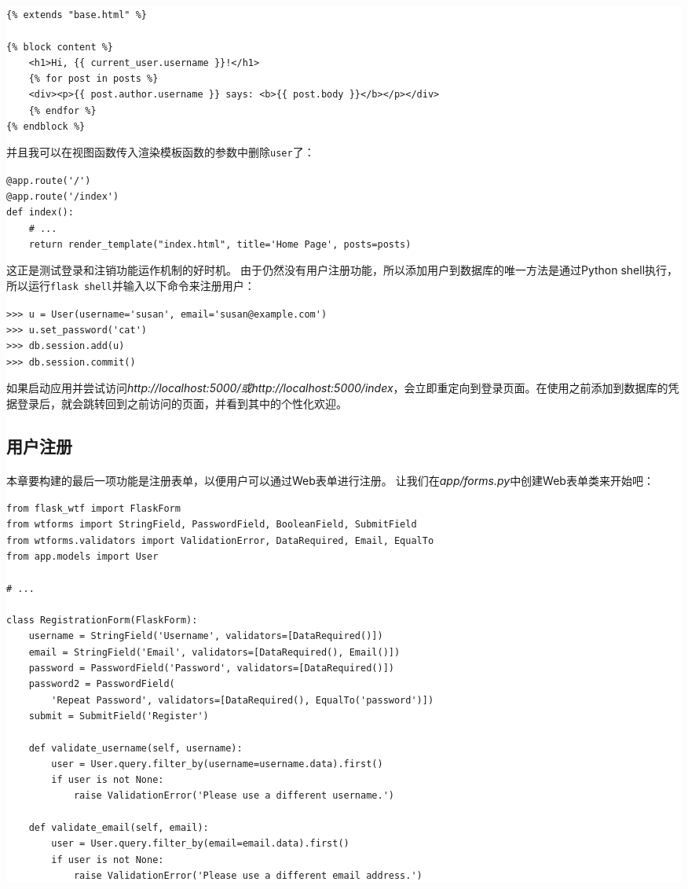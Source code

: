 ```
{% extends "base.html" %}

{% block content %}
    <h1>Hi, {{ current_user.username }}!</h1>
    {% for post in posts %}
    <div><p>{{ post.author.username }} says: <b>{{ post.body }}</b></p></div>
    {% endfor %}
{% endblock %}
```

并且我可以在视图函数传入渲染模板函数的参数中删除`user`了：

```
@app.route('/')
@app.route('/index')
def index():
    # ...
    return render_template("index.html", title='Home Page', posts=posts)
```

这正是测试登录和注销功能运作机制的好时机。 由于仍然没有用户注册功能，所以添加用户到数据库的唯一方法是通过Python shell执行，所以运行`flask shell`并输入以下命令来注册用户：

```
>>> u = User(username='susan', email='susan@example.com')
>>> u.set_password('cat')
>>> db.session.add(u)
>>> db.session.commit()
```

如果启动应用并尝试访问*http://localhost:5000/*或*http://localhost:5000/index*，会立即重定向到登录页面。在使用之前添加到数据库的凭据登录后，就会跳转回到之前访问的页面，并看到其中的个性化欢迎。

## 用户注册

本章要构建的最后一项功能是注册表单，以便用户可以通过Web表单进行注册。 让我们在*app/forms.py*中创建Web表单类来开始吧：

```
from flask_wtf import FlaskForm
from wtforms import StringField, PasswordField, BooleanField, SubmitField
from wtforms.validators import ValidationError, DataRequired, Email, EqualTo
from app.models import User

# ...

class RegistrationForm(FlaskForm):
    username = StringField('Username', validators=[DataRequired()])
    email = StringField('Email', validators=[DataRequired(), Email()])
    password = PasswordField('Password', validators=[DataRequired()])
    password2 = PasswordField(
        'Repeat Password', validators=[DataRequired(), EqualTo('password')])
    submit = SubmitField('Register')

    def validate_username(self, username):
        user = User.query.filter_by(username=username.data).first()
        if user is not None:
            raise ValidationError('Please use a different username.')

    def validate_email(self, email):
        user = User.query.filter_by(email=email.data).first()
        if user is not None:
            raise ValidationError('Please use a different email address.')
```
